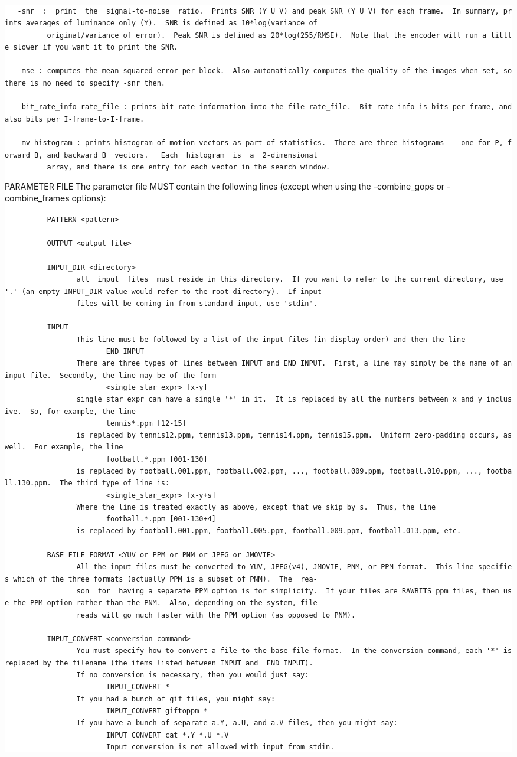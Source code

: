        -snr  :  print  the  signal-to-noise  ratio.  Prints SNR (Y U V) and peak SNR (Y U V) for each frame.  In summary, prints averages of luminance only (Y).  SNR is defined as 10*log(variance of
              original/variance of error).  Peak SNR is defined as 20*log(255/RMSE).  Note that the encoder will run a little slower if you want it to print the SNR.

       -mse : computes the mean squared error per block.  Also automatically computes the quality of the images when set, so there is no need to specify -snr then.

       -bit_rate_info rate_file : prints bit rate information into the file rate_file.  Bit rate info is bits per frame, and also bits per I-frame-to-I-frame.

       -mv-histogram : prints histogram of motion vectors as part of statistics.  There are three histograms -- one for P, forward B, and backward B  vectors.   Each  histogram  is  a  2-dimensional
              array, and there is one entry for each vector in the search window.

PARAMETER FILE
       The parameter file MUST contain the following lines (except when using the -combine_gops or -combine_frames options):

              PATTERN <pattern>

              OUTPUT <output file>

              INPUT_DIR <directory>
                     all  input  files  must reside in this directory.  If you want to refer to the current directory, use '.' (an empty INPUT_DIR value would refer to the root directory).  If input
                     files will be coming in from standard input, use 'stdin'.

              INPUT
                     This line must be followed by a list of the input files (in display order) and then the line
                            END_INPUT
                     There are three types of lines between INPUT and END_INPUT.  First, a line may simply be the name of an input file.  Secondly, the line may be of the form
                            <single_star_expr> [x-y]
                     single_star_expr can have a single '*' in it.  It is replaced by all the numbers between x and y inclusive.  So, for example, the line
                            tennis*.ppm [12-15]
                     is replaced by tennis12.ppm, tennis13.ppm, tennis14.ppm, tennis15.ppm.  Uniform zero-padding occurs, as well.  For example, the line
                            football.*.ppm [001-130]
                     is replaced by football.001.ppm, football.002.ppm, ..., football.009.ppm, football.010.ppm, ..., football.130.ppm.  The third type of line is:
                            <single_star_expr> [x-y+s]
                     Where the line is treated exactly as above, except that we skip by s.  Thus, the line
                            football.*.ppm [001-130+4]
                     is replaced by football.001.ppm, football.005.ppm, football.009.ppm, football.013.ppm, etc.

              BASE_FILE_FORMAT <YUV or PPM or PNM or JPEG or JMOVIE>
                     All the input files must be converted to YUV, JPEG(v4), JMOVIE, PNM, or PPM format.  This line specifies which of the three formats (actually PPM is a subset of PNM).  The  rea‐
                     son  for  having a separate PPM option is for simplicity.  If your files are RAWBITS ppm files, then use the PPM option rather than the PNM.  Also, depending on the system, file
                     reads will go much faster with the PPM option (as opposed to PNM).

              INPUT_CONVERT <conversion command>
                     You must specify how to convert a file to the base file format.  In the conversion command, each '*' is replaced by the filename (the items listed between INPUT and  END_INPUT).
                     If no conversion is necessary, then you would just say:
                            INPUT_CONVERT *
                     If you had a bunch of gif files, you might say:
                            INPUT_CONVERT giftoppm *
                     If you have a bunch of separate a.Y, a.U, and a.V files, then you might say:
                            INPUT_CONVERT cat *.Y *.U *.V
                            Input conversion is not allowed with input from stdin.
